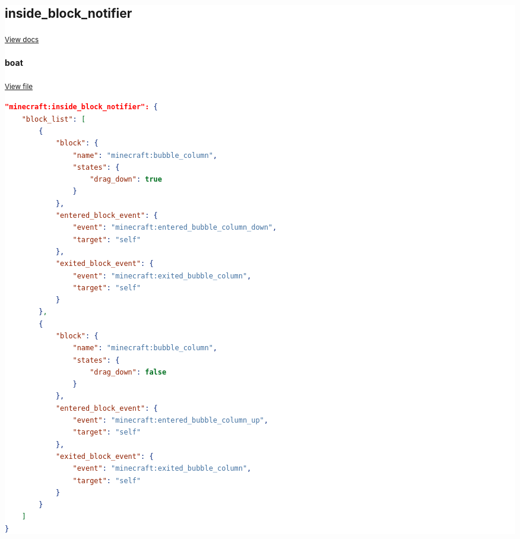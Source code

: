 ## inside_block_notifier

<small>[View docs](https://bedrock.dev/docs/stable/Entities#minecraft%3Ainside_block_notifier)</small>

<Spoiler title="Show">

#### boat

<small>[View file](https://github.com/bedrock-dot-dev/packs/tree/master/stable/behavior/entities/boat.json)</small>

<CodeHeader></CodeHeader>

```json
"minecraft:inside_block_notifier": {
    "block_list": [
        {
            "block": {
                "name": "minecraft:bubble_column",
                "states": {
                    "drag_down": true
                }
            },
            "entered_block_event": {
                "event": "minecraft:entered_bubble_column_down",
                "target": "self"
            },
            "exited_block_event": {
                "event": "minecraft:exited_bubble_column",
                "target": "self"
            }
        },
        {
            "block": {
                "name": "minecraft:bubble_column",
                "states": {
                    "drag_down": false
                }
            },
            "entered_block_event": {
                "event": "minecraft:entered_bubble_column_up",
                "target": "self"
            },
            "exited_block_event": {
                "event": "minecraft:exited_bubble_column",
                "target": "self"
            }
        }
    ]
}
```
